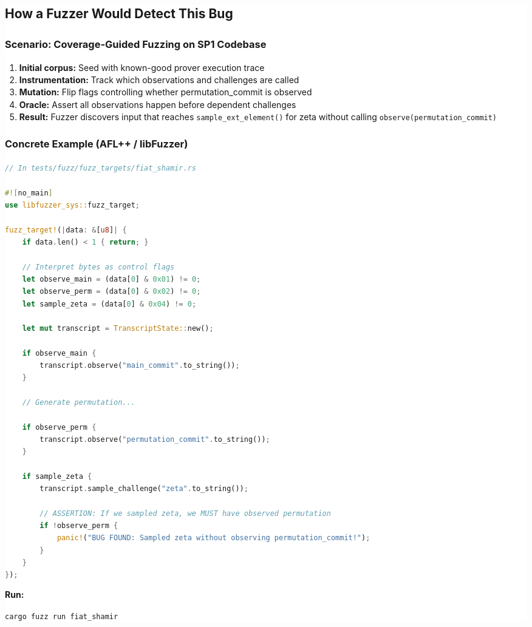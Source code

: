 ## How a Fuzzer Would Detect This Bug

### Scenario: Coverage-Guided Fuzzing on SP1 Codebase

1. **Initial corpus:** Seed with known-good prover execution trace
2. **Instrumentation:** Track which observations and challenges are called
3. **Mutation:** Flip flags controlling whether permutation_commit is observed
4. **Oracle:** Assert all observations happen before dependent challenges
5. **Result:** Fuzzer discovers input that reaches `sample_ext_element()` for zeta without calling `observe(permutation_commit)`

### Concrete Example (AFL++ / libFuzzer)

```rust
// In tests/fuzz/fuzz_targets/fiat_shamir.rs

#![no_main]
use libfuzzer_sys::fuzz_target;

fuzz_target!(|data: &[u8]| {
    if data.len() < 1 { return; }
    
    // Interpret bytes as control flags
    let observe_main = (data[0] & 0x01) != 0;
    let observe_perm = (data[0] & 0x02) != 0;
    let sample_zeta = (data[0] & 0x04) != 0;
    
    let mut transcript = TranscriptState::new();
    
    if observe_main {
        transcript.observe("main_commit".to_string());
    }
    
    // Generate permutation...
    
    if observe_perm {
        transcript.observe("permutation_commit".to_string());
    }
    
    if sample_zeta {
        transcript.sample_challenge("zeta".to_string());
        
        // ASSERTION: If we sampled zeta, we MUST have observed permutation
        if !observe_perm {
            panic!("BUG FOUND: Sampled zeta without observing permutation_commit!");
        }
    }
});
```

**Run:**
```bash
cargo fuzz run fiat_shamir
```
